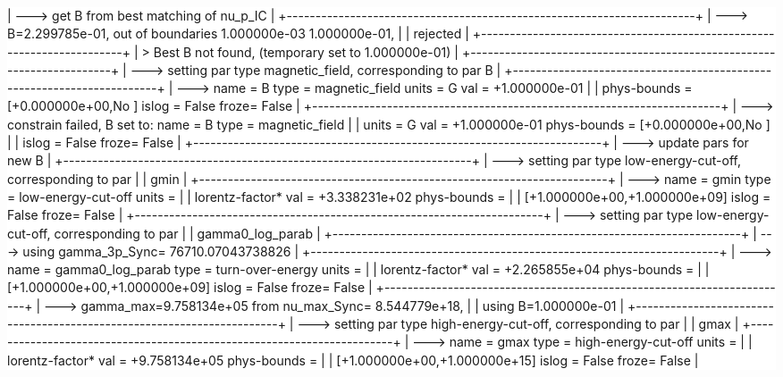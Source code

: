 | \-\--\> get B from best matching of nu\_p\_IC                         |
+-----------------------------------------------------------------------+
| \-\--\> B=2.299785e-01, out of boundaries 1.000000e-03 1.000000e-01,  |
| rejected                                                              |
+-----------------------------------------------------------------------+
| > Best B not found, (temporary set to 1.000000e-01)                   |
+-----------------------------------------------------------------------+
| \-\--\> setting par type magnetic\_field, corresponding to par B      |
+-----------------------------------------------------------------------+
| \-\--\> name = B type = magnetic\_field units = G val = +1.000000e-01 |
| phys-bounds = \[+0.000000e+00,No \] islog = False froze= False        |
+-----------------------------------------------------------------------+
| \-\--\> constrain failed, B set to: name = B type = magnetic\_field   |
| units = G val = +1.000000e-01 phys-bounds = \[+0.000000e+00,No \]     |
| islog = False froze= False                                            |
+-----------------------------------------------------------------------+
| \-\--\> update pars for new B                                         |
+-----------------------------------------------------------------------+
| \-\--\> setting par type low-energy-cut-off, corresponding to par     |
| gmin                                                                  |
+-----------------------------------------------------------------------+
| \-\--\> name = gmin type = low-energy-cut-off units =                 |
| lorentz-factor\* val = +3.338231e+02 phys-bounds =                    |
| \[+1.000000e+00,+1.000000e+09\] islog = False froze= False            |
+-----------------------------------------------------------------------+
| \-\--\> setting par type low-energy-cut-off, corresponding to par     |
| gamma0\_log\_parab                                                    |
+-----------------------------------------------------------------------+
| \-\--\> using gamma\_3p\_Sync= 76710.07043738826                      |
+-----------------------------------------------------------------------+
| \-\--\> name = gamma0\_log\_parab type = turn-over-energy units =     |
| lorentz-factor\* val = +2.265855e+04 phys-bounds =                    |
| \[+1.000000e+00,+1.000000e+09\] islog = False froze= False            |
+-----------------------------------------------------------------------+
| \-\--\> gamma\_max=9.758134e+05 from nu\_max\_Sync= 8.544779e+18,     |
| using B=1.000000e-01                                                  |
+-----------------------------------------------------------------------+
| \-\--\> setting par type high-energy-cut-off, corresponding to par    |
| gmax                                                                  |
+-----------------------------------------------------------------------+
| \-\--\> name = gmax type = high-energy-cut-off units =                |
| lorentz-factor\* val = +9.758134e+05 phys-bounds =                    |
| \[+1.000000e+00,+1.000000e+15\] islog = False froze= False            |